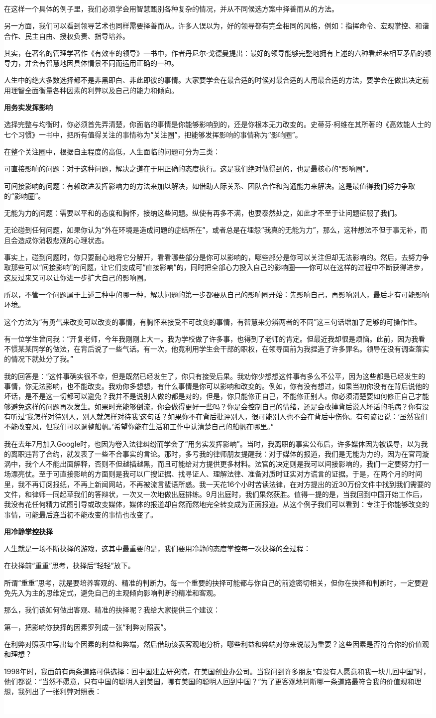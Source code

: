 在这样一个具体的例子里，我们必须学会用智慧甄别各种复杂的情况，并从不同候选方案中择善而从的方法。

另一方面，我们可以看到领导艺术也同样需要择善而从。许多人误以为，好的领导都有完全相同的风格，例如：指挥命令、宏观掌控、和谐合作、民主自由、授权负责、指导培养。

其实，在著名的管理学著作《有效率的领导》一书中，作者丹尼尔·戈德曼提出：最好的领导能够完整地拥有上述的六种看起来相互矛盾的领导力，并会有智慧地因具体情景不同而运用正确的一种。

人生中的绝大多数选择都不是非黑即白、非此即彼的事情。大家要学会在最合适的时候对最合适的人用最合适的方法，要学会在做出决定前用理智全面衡量各种因素的利弊以及自己的能力和倾向。

**用务实发挥影响**

选择完整与均衡时，你必须首先弄清楚，你面临的事情是你能够影响到的，还是你根本无力改变的。史蒂芬·柯维在其所著的《高效能人士的七个习惯》一书中，把所有值得关注的事情称为“关注圈”，把能够发挥影响的事情称为“影响圈”。

在整个关注圈中，根据自主程度的高低，人生面临的问题可分为三类：

可直接影响的问题：对于这种问题，解决之道在于用正确的态度执行。这是我们绝对做得到的，也是最核心的“影响圈”。

可间接影响的问题：有赖改进发挥影响力的方法来加以解决，如借助人际关系、团队合作和沟通能力来解决。这是最值得我们努力争取的“影响圈”。

无能为力的问题：需要以平和的态度和胸怀，接纳这些问题。纵使有再多不满，也要泰然处之，如此才不至于让问题征服了我们。

无论碰到任何问题，如果你认为“外在环境是造成问题的症结所在”，或者总是在埋怨“我真的无能为力”，那么，这种想法不但于事无补，而且会造成你消极悲观的心理状态。

事实上，碰到问题时，你只要耐心地将它分解开，看看哪些部分是你可以影响的，哪些部分是你可以关注但却无法影响的。然后，去努力争取那些可以“间接影响”的问题，让它们变成可“直接影响”的，同时把全部心力投入自己的影响圈——你可以在这样的过程中不断获得进步，这反过来又可以让你进一步扩大自己的影响圈。

所以，不管一个问题属于上述三种中的哪一种，解决问题的第一步都要从自己的影响圈开始：先影响自己，再影响别人，最后才有可能影响环境。

这个方法为“有勇气来改变可以改变的事情，有胸怀来接受不可改变的事情，有智慧来分辨两者的不同”这三句话增加了足够的可操作性。

有一位学生曾问我：“开复老师，今年我刚刚上大一。我为学校做了许多事，也得到了老师的肯定。但最近我却很是烦恼。此前，因为我看不惯某某同学的做法，在背后说了一些气话。有一次，他竟利用学生会干部的职权，在领导面前为我捏造了许多罪名。领导在没有调查落实的情况下就处分了我。”

我的回答是：“这件事确实很不幸，但是既然已经发生了，你只有接受后果。我劝你少想想这件事有多么不公平，因为这些都是已经发生的事情，你无法影响，也不能改变。我劝你多想想，有什么事情是你可以影响和改变的。例如，你有没有想过，如果当初你没有在背后说他的坏话，是不是这一切都可以避免？我并不是说别人做的都是对的，但是，你只能修正自己，不能修正别人。你必须清楚要如何修正自己才能够避免这样的问题再次发生。如果时光能够倒流，你会做得更好一些吗？你是会控制自己的情绪，还是会改掉背后说人坏话的毛病？你有没有听过‘我怎样对待别人，别人就怎样对待我’这句话？如果你不在背后批评别人，很可能别人也不会在背后中伤你。有句谚语说：‘虽然我们不能改变风，但我们可以调整船帆。’希望你能在生活和工作中认清楚自己的船帆在哪里。”

我在去年7月加入Google时，也因为卷入法律纠纷而学会了“用务实发挥影响”。当时，我离职的事实公布后，许多媒体因为被误导，以为我的离职违背了合约，就发表了一些不合事实的言论。那时，多亏我的律师朋友提醒我：对于媒体的报道，我们是无能为力的，因为在官司漩涡中，我个人不能出面解释，否则不但越描越黑，而且可能给对方提供更多材料。法官的决定则是我可以间接影响的，我们一定要努力打一场漂亮仗。至于可直接影响的方面则是我可以广搜证据、找寻证人、理解法律、准备对质时证实对方谎言的证据。于是，在两个月的时间里，我不再订阅报纸，不再上新闻网站，不再被流言蜚语所惑。我一天花16个小时苦读法律，在对方提出的近30万份文件中找到我们需要的文件，和律师一同起草我们的答辩状，一次又一次地做出庭排练。9月出庭时，我们果然获胜。值得一提的是，当我回到中国开始工作后，我没有花任何精力试图引导或改变媒体，媒体的报道却自然而然地完全转变成为正面报道。从这个例子我们可以看到：专注于你能够改变的事情，可能最后连当初不能改变的事情也改变了。

**用冷静掌控抉择**

人生就是一场不断抉择的游戏，这其中最重要的是，我们要用冷静的态度掌控每一次抉择的全过程：

在抉择前“重重”思考，抉择后“轻轻”放下。

所谓“重重”思考，就是要培养客观的、精准的判断力。每一个重要的抉择可能都与你自己的前途密切相关，但你在抉择和判断时，一定要避免先入为主的思维定式，避免自己的主观倾向影响判断的精准和客观。

那么，我们该如何做出客观、精准的抉择呢？我给大家提供三个建议：

第一，把影响你抉择的因素罗列成一张“利弊对照表”。

在利弊对照表中写出每个因素的利益和弊端，然后借助该表客观地分析，哪些利益和弊端对你来说最为重要？这些因素是否符合你的价值观和理想？

1998年时，我面前有两条道路可供选择：回中国建立研究院，在美国创业办公司。当我问到许多朋友“有没有人愿意和我一块儿回中国”时，他们都说：“当然不愿意，只有中国的聪明人到美国，哪有美国的聪明人回到中国？”为了更客观地判断哪一条道路最符合我的价值观和理想，我列出了一张利弊对照表：

 
